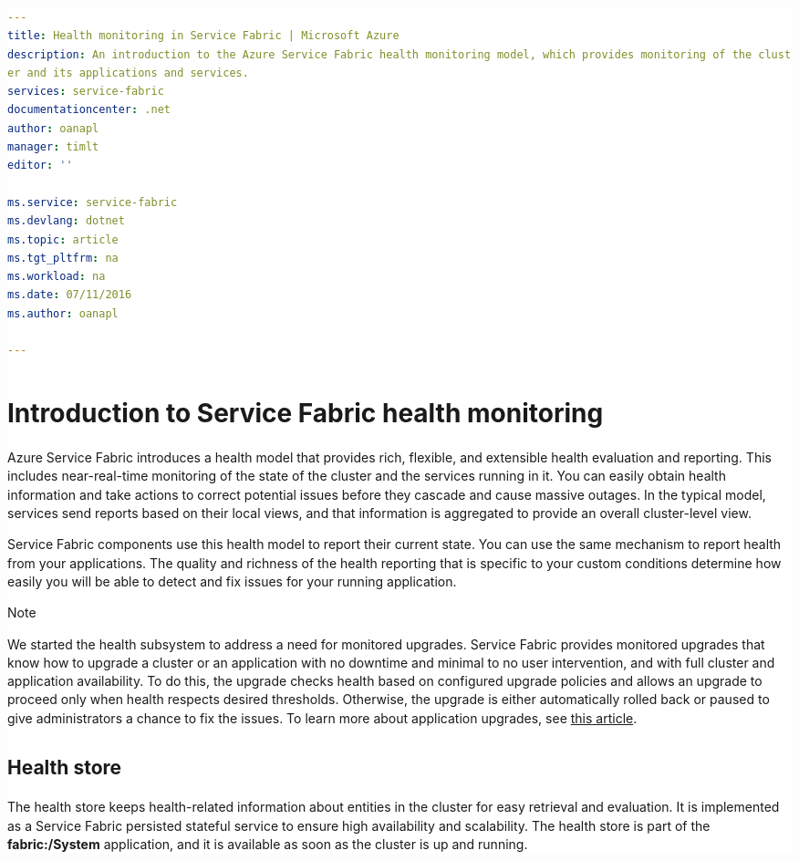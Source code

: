 ```yaml
---
title: Health monitoring in Service Fabric | Microsoft Azure
description: An introduction to the Azure Service Fabric health monitoring model, which provides monitoring of the cluster and its applications and services.
services: service-fabric
documentationcenter: .net
author: oanapl
manager: timlt
editor: ''

ms.service: service-fabric
ms.devlang: dotnet
ms.topic: article
ms.tgt_pltfrm: na
ms.workload: na
ms.date: 07/11/2016
ms.author: oanapl

---
```

# Introduction to Service Fabric health monitoring
Azure Service Fabric introduces a health model that provides rich, flexible, and extensible health evaluation and reporting. This includes near-real-time monitoring of the state of the cluster and the services running in it. You can easily obtain health information and take actions to correct potential issues before they cascade and cause massive outages. In the typical model, services send reports based on their local views, and that information is aggregated to provide an overall cluster-level view.

Service Fabric components use this health model to report their current state. You can use the same mechanism to report health from your applications. The quality and richness of the health reporting that is specific to your custom conditions determine how easily you will be able to detect and fix issues for your running application.

> [!NOTE]
> We started the health subsystem to address a need for monitored upgrades. Service Fabric provides monitored upgrades that know how to upgrade a cluster or an application with no downtime and minimal to no user intervention, and with full cluster and application availability. To do this, the upgrade checks health based on configured upgrade policies and allows an upgrade to proceed only when health respects desired thresholds. Otherwise, the upgrade is either automatically rolled back or paused to give administrators a chance to fix the issues. To learn more about application upgrades, see [this article](service-fabric-application-upgrade.md).
> 
> 

## Health store
The health store keeps health-related information about entities in the cluster for easy retrieval and evaluation. It is implemented as a Service Fabric persisted stateful service to ensure high availability and scalability. The health store is part of the **fabric:/System** application, and it is available as soon as the cluster is up and running.


[1]: ./media/service-fabric-health-introduction/servicefabric-health-hierarchy.png
[2]: ./media/service-fabric-health-introduction/servicefabric-health-report-eval-error.png
[3]: ./media/service-fabric-health-introduction/servicefabric-health-report-eval-warning.png
[4]: ./media/service-fabric-health-introduction/servicefabric-health-hierarchy-eval.png